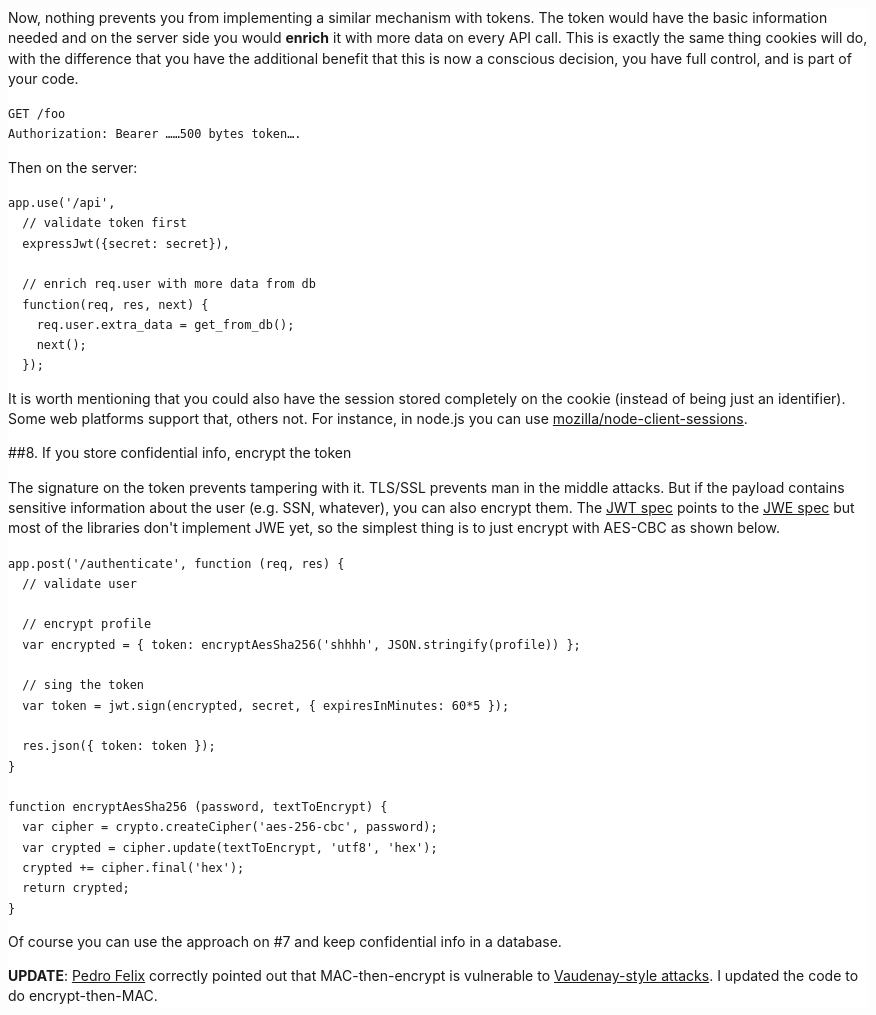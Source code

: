 Now, nothing prevents you from implementing a similar mechanism with tokens. The token would have the basic information needed and on the server side you would __enrich__ it with more data on every API call. This is exactly the same thing cookies will do, with the difference that you have the additional benefit that this is now a conscious decision, you have full control, and is part of your code.

    GET /foo
    Authorization: Bearer ……500 bytes token….

Then on the server:

    app.use('/api',
      // validate token first
      expressJwt({secret: secret}),

      // enrich req.user with more data from db
      function(req, res, next) {
        req.user.extra_data = get_from_db();
        next();
      });

It is worth mentioning that you could also have the session stored completely on the cookie (instead of being just an identifier). Some web platforms support that, others not. For instance, in node.js you can use [mozilla/node-client-sessions](https://github.com/mozilla/node-client-sessions).

<a name="confidential-info"></a>
##8. If you store confidential info, encrypt the token

The signature on the token prevents tampering with it. TLS/SSL prevents man in the middle attacks. But if the payload contains sensitive information about the user (e.g. SSN, whatever), you can also encrypt them. The [JWT spec](http://tools.ietf.org/html/draft-ietf-oauth-json-web-token) points to the [JWE spec](http://tools.ietf.org/html/draft-ietf-jose-json-web-encryption) but most of the libraries don't implement JWE yet, so the simplest thing is to just encrypt with AES-CBC as shown below.

    app.post('/authenticate', function (req, res) {
      // validate user

      // encrypt profile
      var encrypted = { token: encryptAesSha256('shhhh', JSON.stringify(profile)) };

      // sing the token
      var token = jwt.sign(encrypted, secret, { expiresInMinutes: 60*5 });

      res.json({ token: token });
    }

    function encryptAesSha256 (password, textToEncrypt) {
      var cipher = crypto.createCipher('aes-256-cbc', password);
      var crypted = cipher.update(textToEncrypt, 'utf8', 'hex');
      crypted += cipher.final('hex');
      return crypted;
    }

Of course you can use the approach on #7 and keep confidential info in a database.

**UPDATE**: [Pedro Felix](https://twitter.com/pmhsfelix) correctly pointed out that MAC-then-encrypt is vulnerable to [Vaudenay-style attacks](http://www.thoughtcrime.org/blog/the-cryptographic-doom-principle/). I updated the code to do encrypt-then-MAC.
